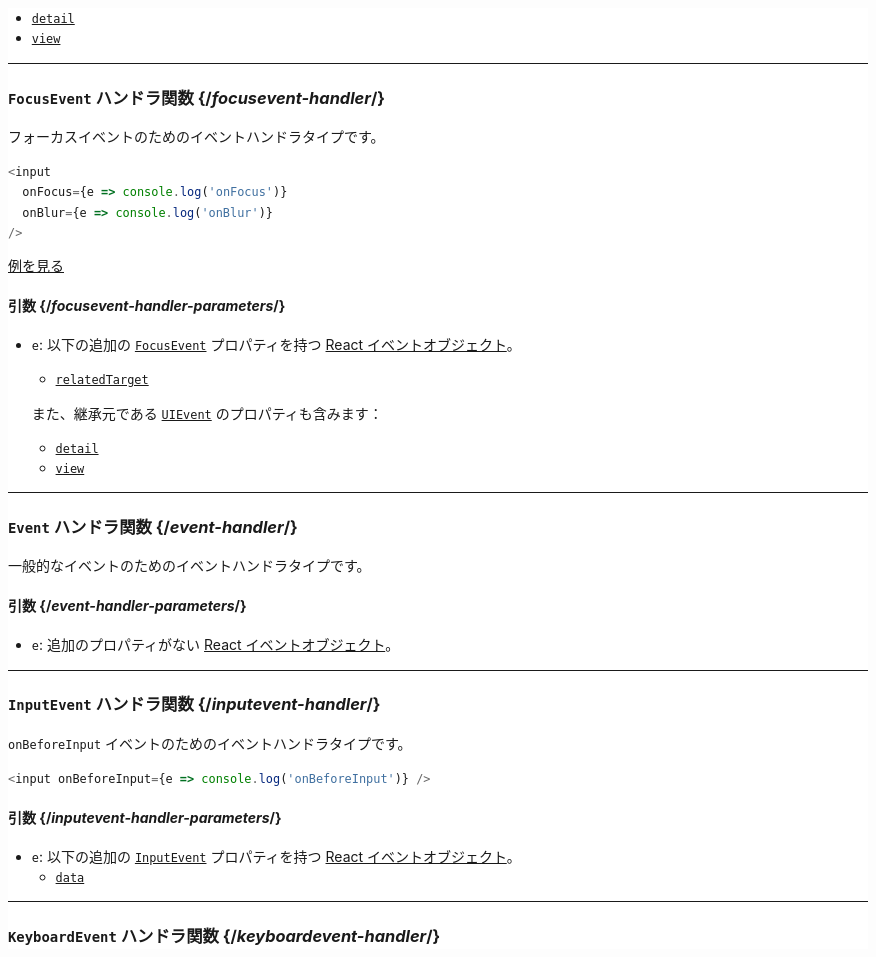   * [`detail`](https://developer.mozilla.org/en-US/docs/Web/API/UIEvent/detail)
  * [`view`](https://developer.mozilla.org/en-US/docs/Web/API/UIEvent/view)

---

### `FocusEvent` ハンドラ関数 {/*focusevent-handler*/}

フォーカスイベントのためのイベントハンドラタイプです。

```js
<input
  onFocus={e => console.log('onFocus')}
  onBlur={e => console.log('onBlur')}
/>
```

[例を見る](#handling-focus-events)

#### 引数 {/*focusevent-handler-parameters*/}

* `e`: 以下の追加の [`FocusEvent`](https://developer.mozilla.org/en-US/docs/Web/API/FocusEvent) プロパティを持つ [React イベントオブジェクト](#react-event-object)。
  * [`relatedTarget`](https://developer.mozilla.org/en-US/docs/Web/API/FocusEvent/relatedTarget)

  また、継承元である [`UIEvent`](https://developer.mozilla.org/en-US/docs/Web/API/UIEvent) のプロパティも含みます：

  * [`detail`](https://developer.mozilla.org/en-US/docs/Web/API/UIEvent/detail)
  * [`view`](https://developer.mozilla.org/en-US/docs/Web/API/UIEvent/view)

---

### `Event` ハンドラ関数 {/*event-handler*/}

一般的なイベントのためのイベントハンドラタイプです。

#### 引数 {/*event-handler-parameters*/}

* `e`: 追加のプロパティがない [React イベントオブジェクト](#react-event-object)。

---

### `InputEvent` ハンドラ関数 {/*inputevent-handler*/}

`onBeforeInput` イベントのためのイベントハンドラタイプです。

```js
<input onBeforeInput={e => console.log('onBeforeInput')} />
```

#### 引数 {/*inputevent-handler-parameters*/}

* `e`: 以下の追加の [`InputEvent`](https://developer.mozilla.org/en-US/docs/Web/API/InputEvent) プロパティを持つ [React イベントオブジェクト](#react-event-object)。
  * [`data`](https://developer.mozilla.org/en-US/docs/Web/API/InputEvent/data)

---

### `KeyboardEvent` ハンドラ関数 {/*keyboardevent-handler*/}
